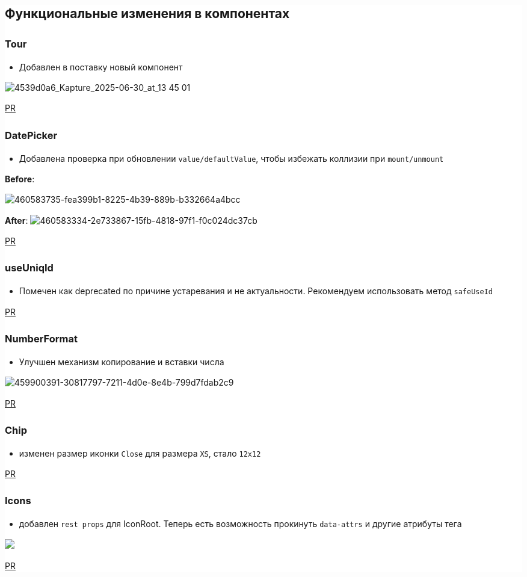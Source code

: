 ## Функциональные изменения в компонентах

### Tour

* Добавлен в поставку новый компонент

![4539d0a6\_Kapture\_2025-06-30\_at\_13 45 01](https://github.com/user-attachments/assets/b6dac64b-0623-4308-a4b2-8a827c5d4d55)

[PR](https://github.com/salute-developers/plasma/pull/2010)

### DatePicker

* Добавлена проверка при обновлении `value/defaultValue`, чтобы избежать коллизии при `mount/unmount`

**Before**:

![460583735-fea399b1-8225-4b39-889b-b332664a4bcc](https://github.com/user-attachments/assets/ae641e2c-1ab8-47b4-8855-4267bb26a7d4)

**After**:
![460583334-2e733867-15fb-4818-97f1-f0c024dc37cb](https://github.com/user-attachments/assets/971cc214-415f-4e53-9984-242e63ba084a)

[PR](https://github.com/salute-developers/plasma/pull/2058)

### useUniqId

* Помечен как deprecated по причине устаревания и не актуальности. Рекомендуем использовать метод `safeUseId`

[PR](https://github.com/salute-developers/plasma/pull/2053)

### NumberFormat

* Улучшен механизм копирование и вставки числа

![459900391-30817797-7211-4d0e-8e4b-799d7fdab2c9](https://github.com/user-attachments/assets/11c52f11-b847-49c1-9a82-4df74bf64ff7)

[PR](https://github.com/salute-developers/plasma/pull/2050)

### Chip

* изменен размер иконки `Close` для размера `XS`, стало `12x12`

[PR](https://github.com/salute-developers/plasma/pull/2070)

### Icons

* добавлен `rest props` для IconRoot. Теперь есть возможность прокинуть `data-attrs` и другие атрибуты тега

<img width="1024" src="https://github.com/user-attachments/assets/ff1831f3-98f9-46df-a874-3c4891ca47b4" />

[PR](https://github.com/salute-developers/plasma/pull/2066)
